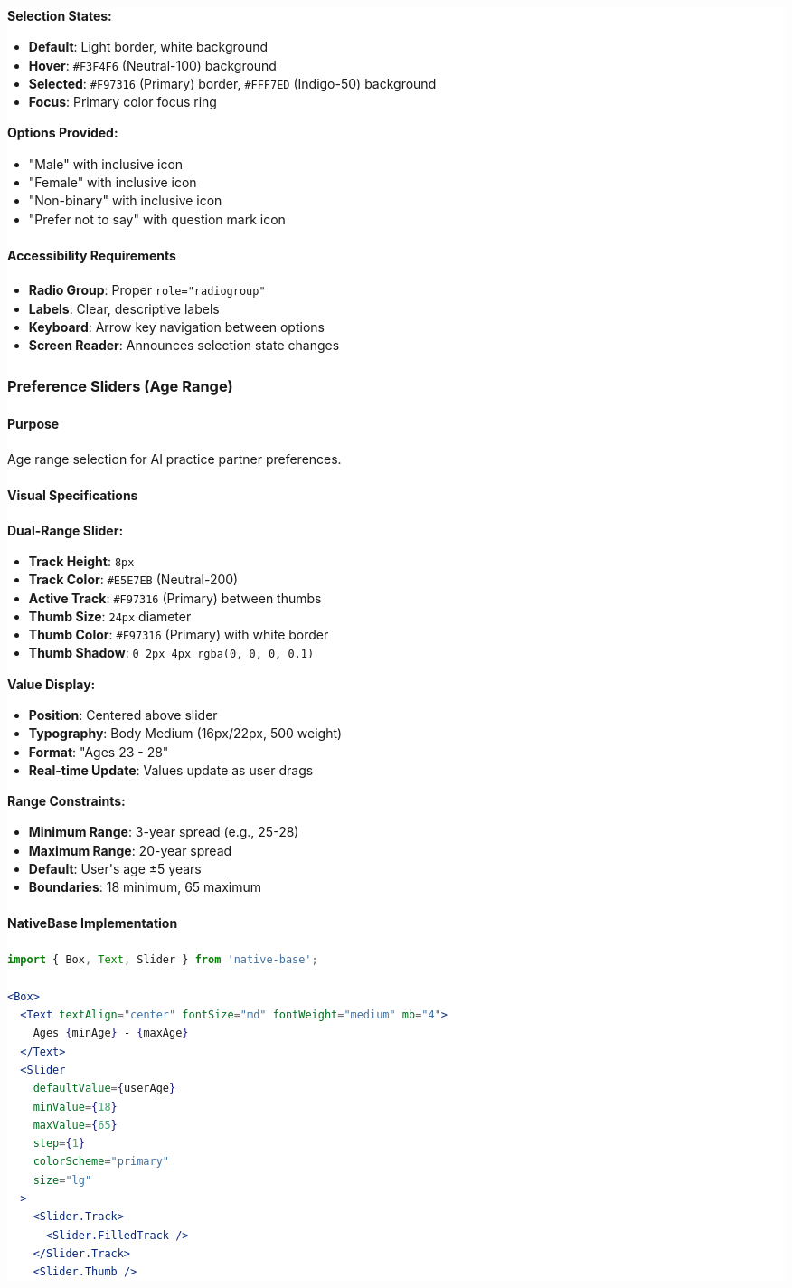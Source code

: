 **Selection States:**
- **Default**: Light border, white background
- **Hover**: `#F3F4F6` (Neutral-100) background
- **Selected**: `#F97316` (Primary) border, `#FFF7ED` (Indigo-50) background
- **Focus**: Primary color focus ring

**Options Provided:**
- "Male" with inclusive icon
- "Female" with inclusive icon  
- "Non-binary" with inclusive icon
- "Prefer not to say" with question mark icon

#### Accessibility Requirements
- **Radio Group**: Proper `role="radiogroup"` 
- **Labels**: Clear, descriptive labels
- **Keyboard**: Arrow key navigation between options
- **Screen Reader**: Announces selection state changes

### Preference Sliders (Age Range)

#### Purpose
Age range selection for AI practice partner preferences.

#### Visual Specifications

**Dual-Range Slider:**
- **Track Height**: `8px`
- **Track Color**: `#E5E7EB` (Neutral-200)
- **Active Track**: `#F97316` (Primary) between thumbs
- **Thumb Size**: `24px` diameter
- **Thumb Color**: `#F97316` (Primary) with white border
- **Thumb Shadow**: `0 2px 4px rgba(0, 0, 0, 0.1)`

**Value Display:**
- **Position**: Centered above slider
- **Typography**: Body Medium (16px/22px, 500 weight)
- **Format**: "Ages 23 - 28"
- **Real-time Update**: Values update as user drags

**Range Constraints:**
- **Minimum Range**: 3-year spread (e.g., 25-28)
- **Maximum Range**: 20-year spread
- **Default**: User's age ±5 years
- **Boundaries**: 18 minimum, 65 maximum

#### NativeBase Implementation
```jsx
import { Box, Text, Slider } from 'native-base';

<Box>
  <Text textAlign="center" fontSize="md" fontWeight="medium" mb="4">
    Ages {minAge} - {maxAge}
  </Text>
  <Slider
    defaultValue={userAge}
    minValue={18}
    maxValue={65}
    step={1}
    colorScheme="primary"
    size="lg"
  >
    <Slider.Track>
      <Slider.FilledTrack />
    </Slider.Track>
    <Slider.Thumb />
```